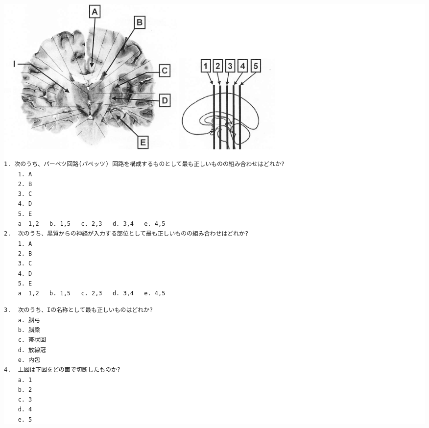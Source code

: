 ![alt text](image-10.png)
![alt text](image-11.png)
```
1. 次のうち、パーペツ回路(パペッツ) 回路を構成するものとして最も正しいものの組み合わせはどれか?
    1. A
    2. B
    3. C
    4. D
    5. E   
    a  1,2   b. 1,5   c. 2,3   d. 3,4   e. 4,5
2.  次のうち、黒質からの神経が入力する部位として最も正しいものの組み合わせはどれか?
    1. A
    2. B
    3. C
    4. D
    5. E   
    a  1,2   b. 1,5   c. 2,3   d. 3,4   e. 4,5
```
<div style="page-break-before:always"></div>

```
3.  次のうち、Iの名称として最も正しいものはどれか?
    a. 脳弓
    b. 脳梁
    c. 帯状回
    d. 放線冠
    e. 内包
4.  上図は下図をどの面で切断したものか?
    a. 1
    b. 2
    c. 3
    d. 4
    e. 5
```
